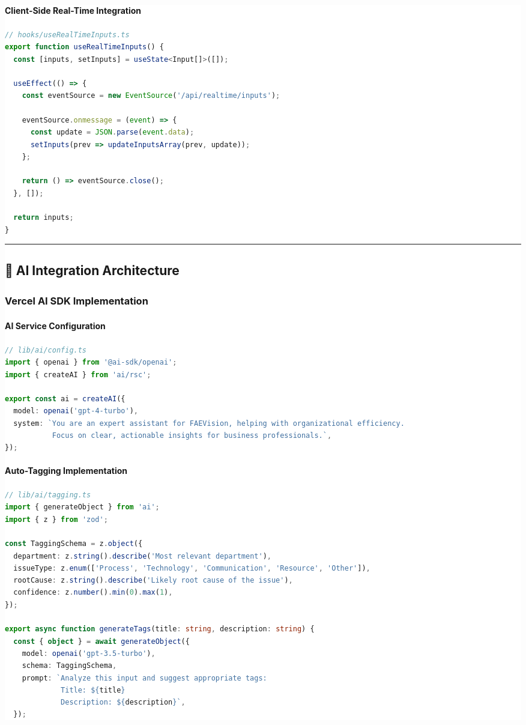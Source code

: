 ```typescript
```

#### Client-Side Real-Time Integration
```typescript
// hooks/useRealTimeInputs.ts
export function useRealTimeInputs() {
  const [inputs, setInputs] = useState<Input[]>([]);
  
  useEffect(() => {
    const eventSource = new EventSource('/api/realtime/inputs');
    
    eventSource.onmessage = (event) => {
      const update = JSON.parse(event.data);
      setInputs(prev => updateInputsArray(prev, update));
    };
    
    return () => eventSource.close();
  }, []);
  
  return inputs;
}
```

---

## 🤖 AI Integration Architecture

### Vercel AI SDK Implementation

#### AI Service Configuration
```typescript
// lib/ai/config.ts
import { openai } from '@ai-sdk/openai';
import { createAI } from 'ai/rsc';

export const ai = createAI({
  model: openai('gpt-4-turbo'),
  system: `You are an expert assistant for FAEVision, helping with organizational efficiency.
           Focus on clear, actionable insights for business professionals.`,
});
```

#### Auto-Tagging Implementation
```typescript
// lib/ai/tagging.ts
import { generateObject } from 'ai';
import { z } from 'zod';

const TaggingSchema = z.object({
  department: z.string().describe('Most relevant department'),
  issueType: z.enum(['Process', 'Technology', 'Communication', 'Resource', 'Other']),
  rootCause: z.string().describe('Likely root cause of the issue'),
  confidence: z.number().min(0).max(1),
});

export async function generateTags(title: string, description: string) {
  const { object } = await generateObject({
    model: openai('gpt-3.5-turbo'),
    schema: TaggingSchema,
    prompt: `Analyze this input and suggest appropriate tags:
             Title: ${title}
             Description: ${description}`,
  });
```